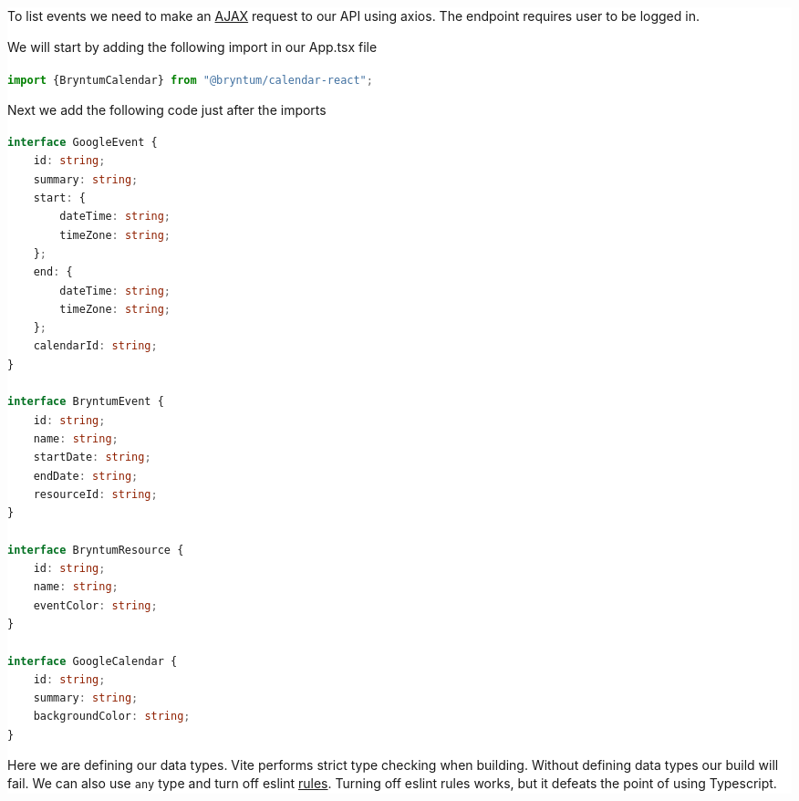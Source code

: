 To list events we need to make an [AJAX](https://developer.mozilla.org/en-US/docs/Glossary/AJAX) request to our API using axios. The endpoint requires user
to be logged in.

We will start by adding the following import in our App.tsx file

```typescript
import {BryntumCalendar} from "@bryntum/calendar-react";
```

Next we add the following code just after the imports

```typescript
interface GoogleEvent {
    id: string;
    summary: string;
    start: {
        dateTime: string;
        timeZone: string;
    };
    end: {
        dateTime: string;
        timeZone: string;
    };
    calendarId: string;
}

interface BryntumEvent {
    id: string;
    name: string;
    startDate: string;
    endDate: string;
    resourceId: string;
}

interface BryntumResource {
    id: string;
    name: string;
    eventColor: string;
}

interface GoogleCalendar {
    id: string;
    summary: string;
    backgroundColor: string;
}
```

Here we are defining our data types. Vite performs strict type checking when building. Without defining data types our build
will
fail. We can also use `any` type and turn off eslint [rules](https://eslint.org/docs/latest/rules/). Turning off eslint
rules works, but it defeats the point of using Typescript.
